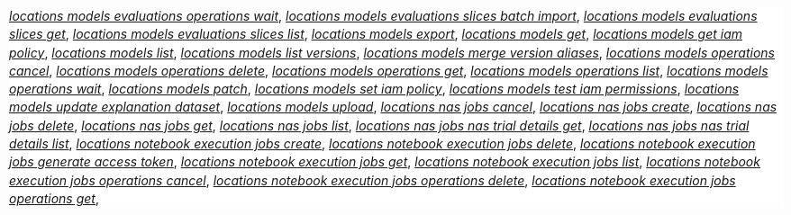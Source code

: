 [*locations models evaluations operations wait*](https://docs.rs/google-aiplatform1_beta1/7.0.0+20240715/google_aiplatform1_beta1/api::ProjectLocationModelEvaluationOperationWaitCall), [*locations models evaluations slices batch import*](https://docs.rs/google-aiplatform1_beta1/7.0.0+20240715/google_aiplatform1_beta1/api::ProjectLocationModelEvaluationSliceBatchImportCall), [*locations models evaluations slices get*](https://docs.rs/google-aiplatform1_beta1/7.0.0+20240715/google_aiplatform1_beta1/api::ProjectLocationModelEvaluationSliceGetCall), [*locations models evaluations slices list*](https://docs.rs/google-aiplatform1_beta1/7.0.0+20240715/google_aiplatform1_beta1/api::ProjectLocationModelEvaluationSliceListCall), [*locations models export*](https://docs.rs/google-aiplatform1_beta1/7.0.0+20240715/google_aiplatform1_beta1/api::ProjectLocationModelExportCall), [*locations models get*](https://docs.rs/google-aiplatform1_beta1/7.0.0+20240715/google_aiplatform1_beta1/api::ProjectLocationModelGetCall), [*locations models get iam policy*](https://docs.rs/google-aiplatform1_beta1/7.0.0+20240715/google_aiplatform1_beta1/api::ProjectLocationModelGetIamPolicyCall), [*locations models list*](https://docs.rs/google-aiplatform1_beta1/7.0.0+20240715/google_aiplatform1_beta1/api::ProjectLocationModelListCall), [*locations models list versions*](https://docs.rs/google-aiplatform1_beta1/7.0.0+20240715/google_aiplatform1_beta1/api::ProjectLocationModelListVersionCall), [*locations models merge version aliases*](https://docs.rs/google-aiplatform1_beta1/7.0.0+20240715/google_aiplatform1_beta1/api::ProjectLocationModelMergeVersionAliaseCall), [*locations models operations cancel*](https://docs.rs/google-aiplatform1_beta1/7.0.0+20240715/google_aiplatform1_beta1/api::ProjectLocationModelOperationCancelCall), [*locations models operations delete*](https://docs.rs/google-aiplatform1_beta1/7.0.0+20240715/google_aiplatform1_beta1/api::ProjectLocationModelOperationDeleteCall), [*locations models operations get*](https://docs.rs/google-aiplatform1_beta1/7.0.0+20240715/google_aiplatform1_beta1/api::ProjectLocationModelOperationGetCall), [*locations models operations list*](https://docs.rs/google-aiplatform1_beta1/7.0.0+20240715/google_aiplatform1_beta1/api::ProjectLocationModelOperationListCall), [*locations models operations wait*](https://docs.rs/google-aiplatform1_beta1/7.0.0+20240715/google_aiplatform1_beta1/api::ProjectLocationModelOperationWaitCall), [*locations models patch*](https://docs.rs/google-aiplatform1_beta1/7.0.0+20240715/google_aiplatform1_beta1/api::ProjectLocationModelPatchCall), [*locations models set iam policy*](https://docs.rs/google-aiplatform1_beta1/7.0.0+20240715/google_aiplatform1_beta1/api::ProjectLocationModelSetIamPolicyCall), [*locations models test iam permissions*](https://docs.rs/google-aiplatform1_beta1/7.0.0+20240715/google_aiplatform1_beta1/api::ProjectLocationModelTestIamPermissionCall), [*locations models update explanation dataset*](https://docs.rs/google-aiplatform1_beta1/7.0.0+20240715/google_aiplatform1_beta1/api::ProjectLocationModelUpdateExplanationDatasetCall), [*locations models upload*](https://docs.rs/google-aiplatform1_beta1/7.0.0+20240715/google_aiplatform1_beta1/api::ProjectLocationModelUploadCall), [*locations nas jobs cancel*](https://docs.rs/google-aiplatform1_beta1/7.0.0+20240715/google_aiplatform1_beta1/api::ProjectLocationNasJobCancelCall), [*locations nas jobs create*](https://docs.rs/google-aiplatform1_beta1/7.0.0+20240715/google_aiplatform1_beta1/api::ProjectLocationNasJobCreateCall), [*locations nas jobs delete*](https://docs.rs/google-aiplatform1_beta1/7.0.0+20240715/google_aiplatform1_beta1/api::ProjectLocationNasJobDeleteCall), [*locations nas jobs get*](https://docs.rs/google-aiplatform1_beta1/7.0.0+20240715/google_aiplatform1_beta1/api::ProjectLocationNasJobGetCall), [*locations nas jobs list*](https://docs.rs/google-aiplatform1_beta1/7.0.0+20240715/google_aiplatform1_beta1/api::ProjectLocationNasJobListCall), [*locations nas jobs nas trial details get*](https://docs.rs/google-aiplatform1_beta1/7.0.0+20240715/google_aiplatform1_beta1/api::ProjectLocationNasJobNasTrialDetailGetCall), [*locations nas jobs nas trial details list*](https://docs.rs/google-aiplatform1_beta1/7.0.0+20240715/google_aiplatform1_beta1/api::ProjectLocationNasJobNasTrialDetailListCall), [*locations notebook execution jobs create*](https://docs.rs/google-aiplatform1_beta1/7.0.0+20240715/google_aiplatform1_beta1/api::ProjectLocationNotebookExecutionJobCreateCall), [*locations notebook execution jobs delete*](https://docs.rs/google-aiplatform1_beta1/7.0.0+20240715/google_aiplatform1_beta1/api::ProjectLocationNotebookExecutionJobDeleteCall), [*locations notebook execution jobs generate access token*](https://docs.rs/google-aiplatform1_beta1/7.0.0+20240715/google_aiplatform1_beta1/api::ProjectLocationNotebookExecutionJobGenerateAccessTokenCall), [*locations notebook execution jobs get*](https://docs.rs/google-aiplatform1_beta1/7.0.0+20240715/google_aiplatform1_beta1/api::ProjectLocationNotebookExecutionJobGetCall), [*locations notebook execution jobs list*](https://docs.rs/google-aiplatform1_beta1/7.0.0+20240715/google_aiplatform1_beta1/api::ProjectLocationNotebookExecutionJobListCall), [*locations notebook execution jobs operations cancel*](https://docs.rs/google-aiplatform1_beta1/7.0.0+20240715/google_aiplatform1_beta1/api::ProjectLocationNotebookExecutionJobOperationCancelCall), [*locations notebook execution jobs operations delete*](https://docs.rs/google-aiplatform1_beta1/7.0.0+20240715/google_aiplatform1_beta1/api::ProjectLocationNotebookExecutionJobOperationDeleteCall), [*locations notebook execution jobs operations get*](https://docs.rs/google-aiplatform1_beta1/7.0.0+20240715/google_aiplatform1_beta1/api::ProjectLocationNotebookExecutionJobOperationGetCall),